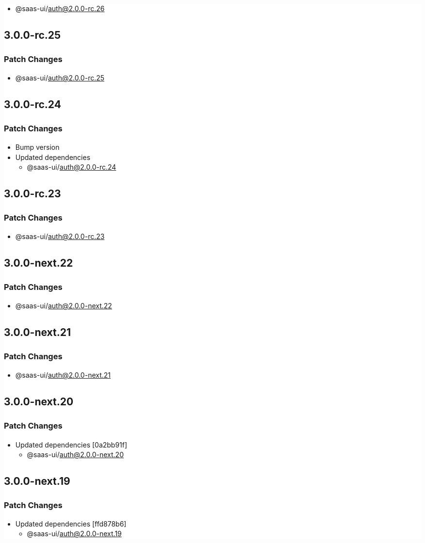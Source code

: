 - @saas-ui/auth@2.0.0-rc.26

## 3.0.0-rc.25

### Patch Changes

- @saas-ui/auth@2.0.0-rc.25

## 3.0.0-rc.24

### Patch Changes

- Bump version
- Updated dependencies
  - @saas-ui/auth@2.0.0-rc.24

## 3.0.0-rc.23

### Patch Changes

- @saas-ui/auth@2.0.0-rc.23

## 3.0.0-next.22

### Patch Changes

- @saas-ui/auth@2.0.0-next.22

## 3.0.0-next.21

### Patch Changes

- @saas-ui/auth@2.0.0-next.21

## 3.0.0-next.20

### Patch Changes

- Updated dependencies [0a2bb91f]
  - @saas-ui/auth@2.0.0-next.20

## 3.0.0-next.19

### Patch Changes

- Updated dependencies [ffd878b6]
  - @saas-ui/auth@2.0.0-next.19
